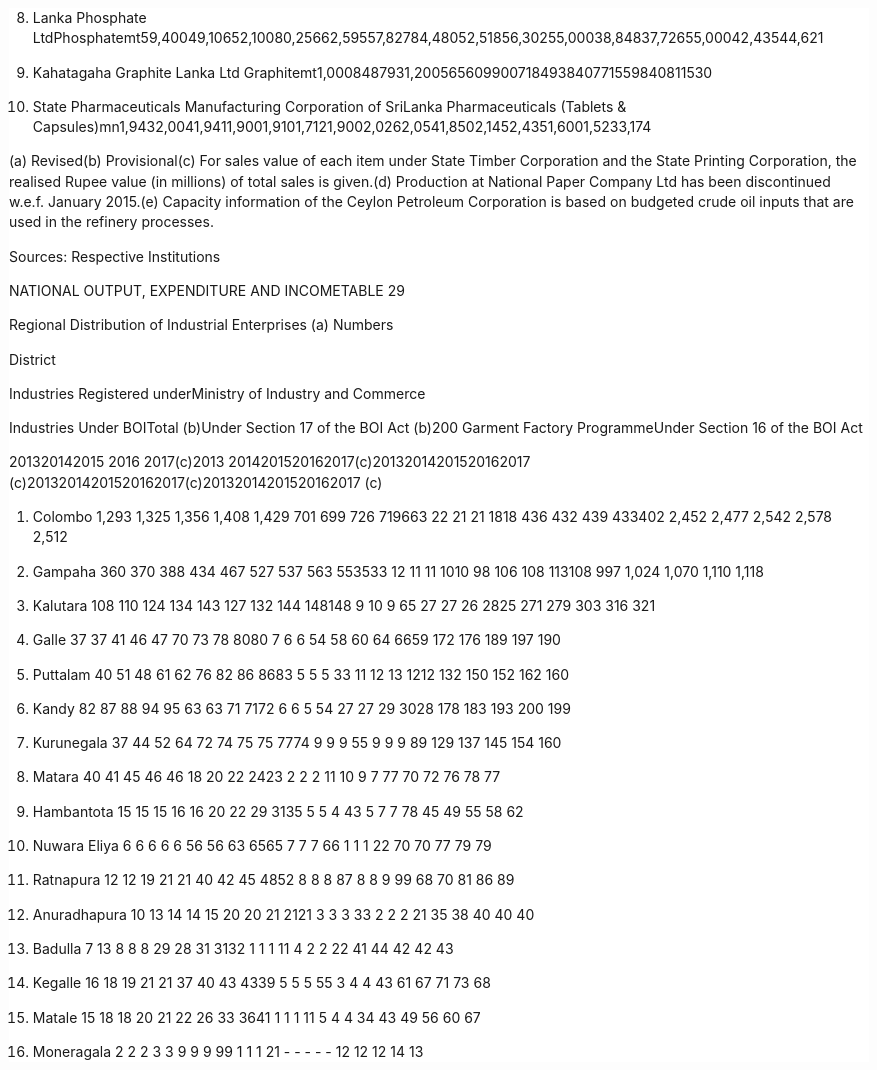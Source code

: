 8. Lanka Phosphate LtdPhosphatemt59,40049,10652,10080,25662,59557,82784,48052,51856,30255,00038,84837,72655,00042,43544,621

9. Kahatagaha Graphite Lanka Ltd Graphitemt1,0008487931,200565609900718493840771559840811530

10. State Pharmaceuticals Manufacturing Corporation of SriLanka Pharmaceuticals (Tablets & Capsules)mn1,9432,0041,9411,9001,9101,7121,9002,0262,0541,8502,1452,4351,6001,5233,174

(a) Revised(b) Provisional(c) For sales value of each item under State Timber Corporation and the State Printing Corporation, the realised Rupee value (in millions) of total sales is given.(d) Production at National Paper Company Ltd has been discontinued w.e.f. January 2015.(e) Capacity information of the Ceylon Petroleum Corporation is based on budgeted crude oil inputs that are used in the refinery processes.

Sources: Respective Institutions

NATIONAL OUTPUT, EXPENDITURE AND INCOMETABLE 29

Regional Distribution of Industrial Enterprises (a) Numbers

District

Industries Registered underMinistry of Industry and Commerce

Industries Under BOITotal (b)Under Section 17 of the BOI Act (b)200 Garment Factory ProgrammeUnder Section 16 of the BOI Act

201320142015 2016 2017(c)2013 2014201520162017(c)20132014201520162017 (c)20132014201520162017(c)20132014201520162017 (c)

1. Colombo 1,293 1,325 1,356 1,408 1,429 701 699 726 719663 22 21 21 1818 436 432 439 433402 2,452 2,477 2,542 2,578 2,512

2. Gampaha 360 370 388 434 467 527 537 563 553533 12 11 11 1010 98 106 108 113108 997 1,024 1,070 1,110 1,118

3. Kalutara 108 110 124 134 143 127 132 144 148148 9 10 9 65 27 27 26 2825 271 279 303 316 321

4. Galle 37 37 41 46 47 70 73 78 8080 7 6 6 54 58 60 64 6659 172 176 189 197 190

5. Puttalam 40 51 48 61 62 76 82 86 8683 5 5 5 33 11 12 13 1212 132 150 152 162 160

6. Kandy 82 87 88 94 95 63 63 71 7172 6 6 5 54 27 27 29 3028 178 183 193 200 199

7. Kurunegala 37 44 52 64 72 74 75 75 7774 9 9 9 55 9 9 9 89 129 137 145 154 160

8. Matara 40 41 45 46 46 18 20 22 2423 2 2 2 11 10 9 7 77 70 72 76 78 77

9. Hambantota 15 15 15 16 16 20 22 29 3135 5 5 4 43 5 7 7 78 45 49 55 58 62

10. Nuwara Eliya 6 6 6 6 6 56 56 63 6565 7 7 7 66 1 1 1 22 70 70 77 79 79

11. Ratnapura 12 12 19 21 21 40 42 45 4852 8 8 8 87 8 8 9 99 68 70 81 86 89

12. Anuradhapura 10 13 14 14 15 20 20 21 2121 3 3 3 33 2 2 2 21 35 38 40 40 40

13. Badulla 7 13 8 8 8 29 28 31 3132 1 1 1 11 4 2 2 22 41 44 42 42 43

14. Kegalle 16 18 19 21 21 37 40 43 4339 5 5 5 55 3 4 4 43 61 67 71 73 68

15. Matale 15 18 18 20 21 22 26 33 3641 1 1 1 11 5 4 4 34 43 49 56 60 67

16. Moneragala 2 2 2 3 3 9 9 9 99 1 1 1 21 - - - - - 12 12 12 14 13
